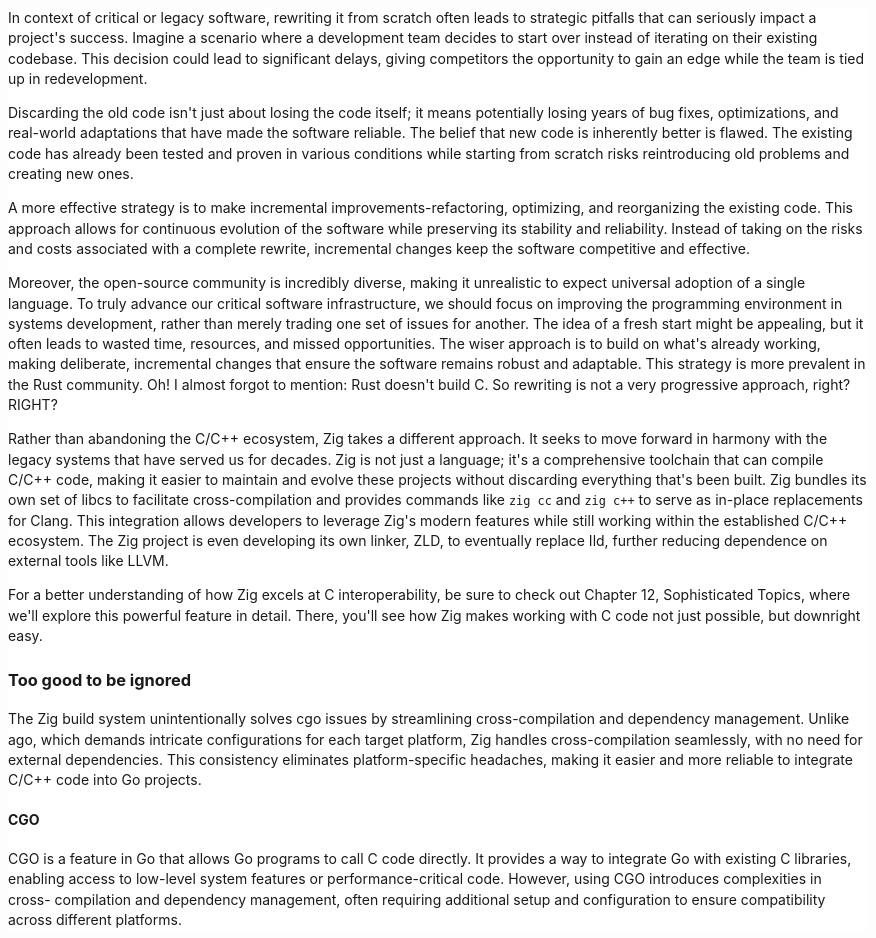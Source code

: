 In context of critical or legacy software, rewriting it from scratch often leads to strategic pitfalls that can seriously impact a project's success. Imagine a scenario where a development team decides to start over instead of iterating on their existing codebase. This decision could lead to significant delays, giving competitors the opportunity to gain an edge while the team is tied up in redevelopment.

Discarding the old code isn't just about losing the code itself; it means potentially losing years of bug fixes, optimizations, and real-world adaptations that have made the software reliable. The belief that new code is inherently better is flawed. The existing code has already been tested and proven in various conditions while starting from scratch risks reintroducing old problems and creating new ones.

A more effective strategy is to make incremental improvements-refactoring, optimizing, and reorganizing the existing code. This approach allows for continuous evolution of the software while preserving its stability and reliability. Instead of taking on the risks and costs associated with a complete rewrite, incremental changes keep the software competitive and effective.

Moreover, the open-source community is incredibly diverse, making it unrealistic to expect universal adoption of a single language. To truly advance our critical software infrastructure, we should focus on improving the programming environment in systems development, rather than merely trading one set of issues for another. The idea of a fresh start might be appealing, but it often leads to wasted time, resources, and missed opportunities. The wiser approach is to build on what's already working, making deliberate, incremental changes that ensure the software remains robust and adaptable. This strategy is more prevalent in the Rust community. Oh! I almost forgot to mention: Rust doesn't build C. So rewriting is not a very progressive approach, right? RIGHT? 

Rather than abandoning the C/C++ ecosystem, Zig takes a different approach. It seeks to move forward in harmony with the legacy systems that have served us for decades. Zig is not just a language; it's a comprehensive toolchain that can compile C/C++ code, making it easier to maintain and evolve these projects without discarding everything that's been built. Zig bundles its own set of libcs to facilitate cross-compilation and provides commands like `zig cc` and `zig c++` to serve as in-place replacements for Clang. This integration allows developers to leverage Zig's modern features while still working within the established C/C++ ecosystem. The Zig project is even developing its own linker, ZLD, to eventually replace Ild, further reducing dependence on external tools like LLVM.

For a better understanding of how Zig excels at C interoperability, be sure to check out Chapter 12, Sophisticated Topics, where we'll explore this powerful feature in detail. There, you'll see how Zig makes working with C code not just possible, but downright easy.

### Too good to be ignored

The Zig build system unintentionally solves cgo issues by streamlining cross-compilation and dependency management. Unlike ago, which demands intricate configurations for each target platform, Zig handles cross-compilation seamlessly, with no need for external dependencies. This consistency eliminates platform-specific headaches, making it easier and more reliable to integrate C/C++ code into Go projects.

#### CGO

CGO is a feature in Go that allows Go programs to call C code directly. It provides a way to integrate Go with existing C libraries, enabling access to low-level system features or performance-critical code. However, using CGO introduces complexities in cross- compilation and dependency management, often requiring additional setup and configuration to ensure compatibility across different platforms.
